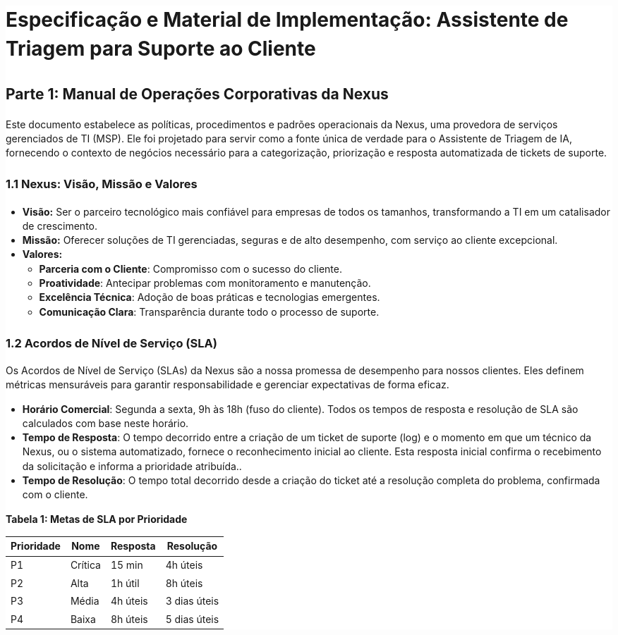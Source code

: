 # Especificação e Material de Implementação: Assistente de Triagem para Suporte ao Cliente

## Parte 1: Manual de Operações Corporativas da Nexus

Este documento estabelece as políticas, procedimentos e padrões operacionais da Nexus, uma provedora de serviços
gerenciados de TI (MSP). Ele foi projetado para servir como a fonte única de verdade para o Assistente de Triagem de IA,
fornecendo o contexto de negócios necessário para a categorização, priorização e resposta automatizada de tickets de
suporte.

### 1.1 Nexus: Visão, Missão e Valores

- **Visão:** Ser o parceiro tecnológico mais confiável para empresas de todos os tamanhos, transformando a TI em um
  catalisador de crescimento.
- **Missão:** Oferecer soluções de TI gerenciadas, seguras e de alto desempenho, com serviço ao cliente excepcional.
- **Valores:**
    - **Parceria com o Cliente**: Compromisso com o sucesso do cliente.
    - **Proatividade**: Antecipar problemas com monitoramento e manutenção.
    - **Excelência Técnica**: Adoção de boas práticas e tecnologias emergentes.
    - **Comunicação Clara**: Transparência durante todo o processo de suporte.

### 1.2 Acordos de Nível de Serviço (SLA)

Os Acordos de Nível de Serviço (SLAs) da Nexus são a nossa promessa de desempenho para nossos clientes. Eles definem
métricas mensuráveis para garantir responsabilidade e gerenciar expectativas de forma eficaz.

- **Horário Comercial**: Segunda a sexta, 9h às 18h (fuso do cliente). Todos os tempos de resposta e resolução de SLA
  são calculados com base neste horário.
- **Tempo de Resposta**: O tempo decorrido entre a criação de um ticket de suporte (log) e o momento em que um técnico
  da Nexus, ou o sistema automatizado, fornece o reconhecimento inicial ao cliente. Esta resposta inicial confirma o
  recebimento da solicitação e informa a prioridade atribuída..
- **Tempo de Resolução**: O tempo total decorrido desde a criação do ticket até a resolução completa do problema,
  confirmada com o cliente.

**Tabela 1: Metas de SLA por Prioridade**

| Prioridade | Nome    | Resposta | Resolução    |
|------------|---------|----------|--------------|
| P1         | Crítica | 15 min   | 4h úteis     |
| P2         | Alta    | 1h útil  | 8h úteis     |
| P3         | Média   | 4h úteis | 3 dias úteis |
| P4         | Baixa   | 8h úteis | 5 dias úteis |
